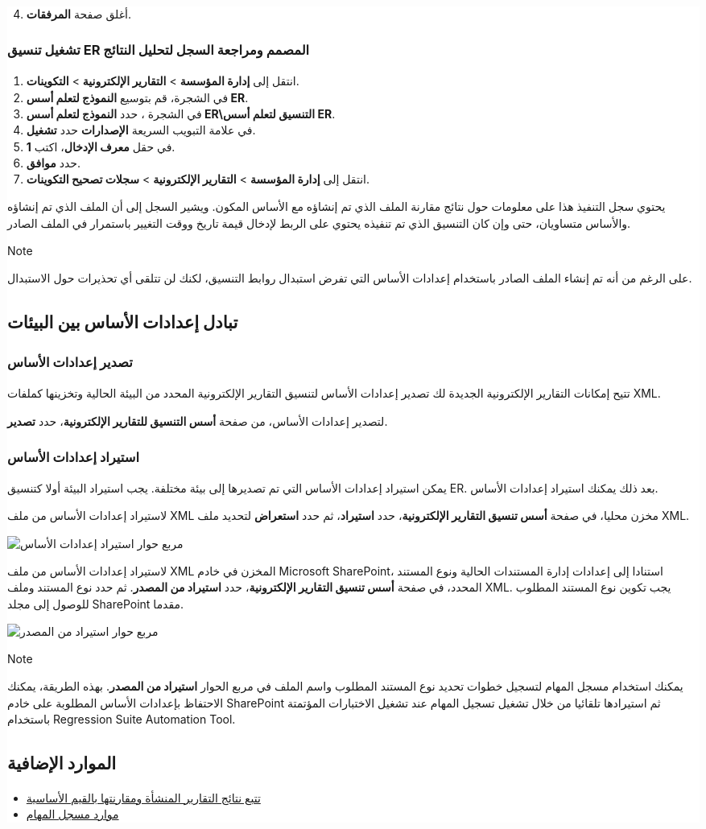 4. أغلق صفحة **المرفقات**.

### <a name="run-the-designed-er-format-and-review-the-log-to-analyze-the-results"></a>تشغيل تنسيق ER المصمم ومراجعة السجل لتحليل النتائج

1. انتقل إلى **إدارة المؤسسة** \> **التقارير الإلكترونية** \> **التكوينات**.
2. في الشجرة، قم بتوسيع **النموذج لتعلم أسس ER**.
3. في الشجرة ، حدد **النموذج لتعلم أسس ER\\التنسيق لتعلم أسس ER**.
4. في علامة التبويب السريعة **الإصدارات** حدد **تشغيل**.
5. في حقل **معرف الإدخال**، اكتب **1**.
6. حدد **موافق**.
7. انتقل إلى **إدارة المؤسسة** \> **التقارير الإلكترونية** \> **سجلات تصحيح التكوينات**.

يحتوي سجل التنفيذ هذا على معلومات حول نتائج مقارنة الملف الذي تم إنشاؤه مع الأساس المكون. ويشير السجل إلى أن الملف الذي تم إنشاؤه والأساس متساويان، حتى وإن كان التنسيق الذي تم تنفيذه يحتوي على الربط لإدخال قيمة تاريخ ووقت التغيير باستمرار في الملف الصادر.

> [!NOTE]
> على الرغم من أنه تم إنشاء الملف الصادر باستخدام إعدادات الأساس التي تفرض استبدال روابط التنسيق، لكنك لن تتلقى أي تحذيرات حول الاستبدال.

## <a name="exchange-baseline-settings-between-environments"></a>تبادل إعدادات الأساس بين البيئات

### <a name="export-baseline-settings"></a>تصدير إعدادات الأساس

تتيح إمكانات التقارير الإلكترونية الجديدة لك تصدير إعدادات الأساس لتنسيق التقارير الإلكترونية المحدد من البيئة الحالية وتخزينها كملفات XML. 

لتصدير إعدادات الأساس، من صفحة **أسس التنسيق للتقارير الإلكترونية**، حدد **تصدير**.

### <a name="import-baseline-settings"></a>استيراد إعدادات الأساس

يمكن استيراد إعدادات الأساس التي تم تصديرها إلى بيئة مختلفة. يجب استيراد البيئة أولا كتنسيق ER. بعد ذلك يمكنك استيراد إعدادات الأساس.

لاستيراد إعدادات الأساس من ملف XML مخزن محليا، في صفحة **أسس تنسيق التقارير الإلكترونية**، حدد **استيراد**، ثم حدد **استعراض** لتحديد ملف XML.

![مربع حوار استيراد إعدادات الأساس](media/GER-BaselineSample-ImportBaseline1.PNG "لقطة شاشة لمربع حوار استيراد إعدادات الأساس")

لاستيراد إعدادات الأساس من ملف XML المخزن في خادم Microsoft SharePoint، استنادا إلى إعدادات إدارة المستندات الحالية ونوع المستند المحدد، في صفحة **أسس تنسيق التقارير الإلكترونية**، حدد **استيراد من المصدر**. ثم حدد نوع المستند وملف XML. يجب تكوين نوع المستند المطلوب للوصول إلى مجلد SharePoint مقدما.

![مربع حوار استيراد من المصدر](media/GER-BaselineSample-ImportBaseline2.PNG "لقطة شاشة لمربع حوار الاستيراد من المصدر")

> [!NOTE]
> يمكنك استخدام مسجل المهام لتسجيل خطوات تحديد نوع المستند المطلوب واسم الملف في مربع الحوار **استيراد من المصدر**. بهذه الطريقة، يمكنك الاحتفاظ بإعدادات الأساس المطلوبة على خادم SharePoint ثم استيرادها تلقائيا من خلال تشغيل تسجيل المهام عند تشغيل الاختبارات المؤتمتة باستخدام Regression Suite Automation Tool.

## <a name="additional-resources"></a>الموارد الإضافية

- [تتبع نتائج التقارير المنشأة ومقارنتها بالقيم الأساسية](er-trace-reports-compare-baseline.md)
- [موارد مسجل المهام](../user-interface/task-recorder.md)
